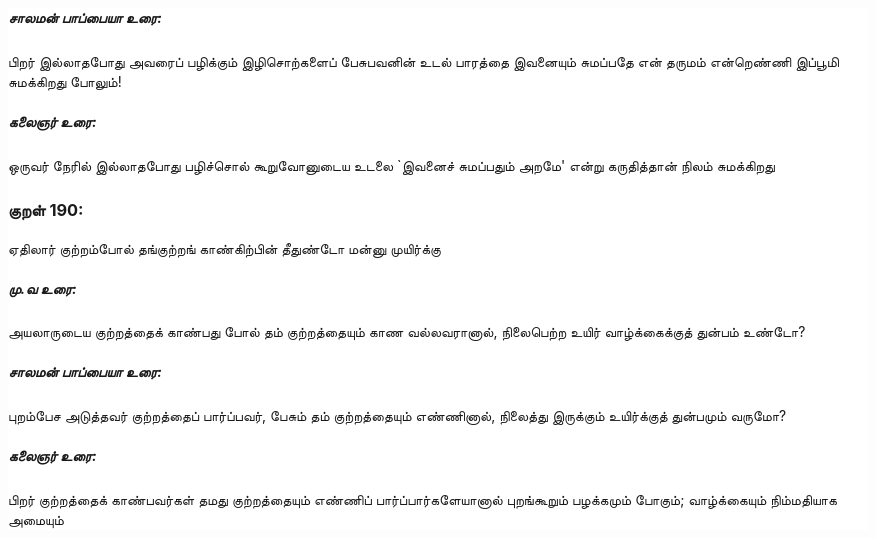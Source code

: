 ##### சாலமன் பாப்பையா உரை:
பிறர் இல்லாதபோது அவரைப் பழிக்கும் இழிசொற்களைப் பேசுபவனின் உடல் பாரத்தை இவனையும் சுமப்பதே என் தருமம் என்றெண்ணி இப்பூமி சுமக்கிறது போலும்!
##### கலைஞர் உரை:
ஒருவர் நேரில் இல்லாதபோது பழிச்சொல் கூறுவோனுடைய உடலை `இவனைச் சுமப்பதும் அறமே' என்று கருதித்தான் நிலம் சுமக்கிறது
### குறள் 190:
ஏதிலார் குற்றம்போல் தங்குற்றங் காண்கிற்பின்
தீதுண்டோ மன்னு முயிர்க்கு
##### மு.வ உரை:
அயலாருடைய குற்றத்தைக் காண்பது போல் தம் குற்றத்தையும் காண வல்லவரானால், நிலைபெற்ற உயிர் வாழ்க்கைக்குத் துன்பம் உண்ட‌ோ?
##### சாலமன் பாப்பையா உரை:
புறம்பேச அடுத்தவர் குற்றத்தைப் பார்ப்பவர், பேசும் தம் குற்றத்தையும் எண்ணினால், நிலைத்து இருக்கும் உயிர்க்குத் துன்பமும் வருமோ?
##### கலைஞர் உரை:
பிறர் குற்றத்தைக் காண்பவர்கள் தமது குற்றத்தையும் எண்ணிப் பார்ப்பார்களேயானால் புறங்கூறும் பழக்கமும் போகும்; வாழ்க்கையும் நிம்மதியாக அமையும்
